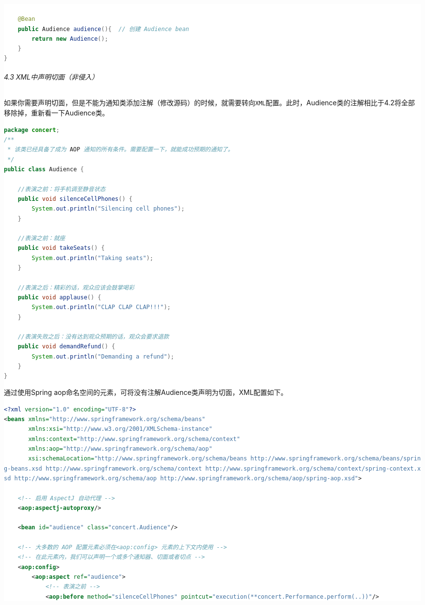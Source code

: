 ```java

    @Bean
    public Audience audience(){  // 创建 Audience bean
        return new Audience();
    }
}
```

###### 4.3  XML中声明切面（非侵入）

如果你需要声明切面，但是不能为通知类添加注解（修改源码）的时候，就需要转向`XML`配置。此时，Audience类的注解相比于4.2将全部移除掉，重新看一下Audience类。

```java
package concert;
/**
 * 该类已经具备了成为 AOP 通知的所有条件。需要配置一下，就能成功预期的通知了。
 */
public class Audience {

    //表演之前：将手机调至静音状态
    public void silenceCellPhones() {
        System.out.println("Silencing cell phones");
    }

    //表演之前：就座
    public void takeSeats() {
        System.out.println("Taking seats");
    }

    //表演之后：精彩的话，观众应该会鼓掌喝彩
    public void applause() {
        System.out.println("CLAP CLAP CLAP!!!");
    }

    //表演失败之后：没有达到观众预期的话，观众会要求退款
    public void demandRefund() {
        System.out.println("Demanding a refund");
    }
}
```

通过使用Spring aop命名空间的元素，可将没有注解Audience类声明为切面，XML配置如下。

```xml
<?xml version="1.0" encoding="UTF-8"?>
<beans xmlns="http://www.springframework.org/schema/beans"
       xmlns:xsi="http://www.w3.org/2001/XMLSchema-instance"
       xmlns:context="http://www.springframework.org/schema/context"
       xmlns:aop="http://www.springframework.org/schema/aop"
       xsi:schemaLocation="http://www.springframework.org/schema/beans http://www.springframework.org/schema/beans/spring-beans.xsd http://www.springframework.org/schema/context http://www.springframework.org/schema/context/spring-context.xsd http://www.springframework.org/schema/aop http://www.springframework.org/schema/aop/spring-aop.xsd">

    <!-- 启用 AspectJ 自动代理 -->
    <aop:aspectj-autoproxy/>

    <bean id="audience" class="concert.Audience"/>

    <!-- 大多数的 AOP 配置元素必须在<aop:config> 元素的上下文内使用 -->
    <!-- 在此元素内，我们可以声明一个或多个通知器、切面或者切点 -->
    <aop:config>
        <aop:aspect ref="audience">
            <!-- 表演之前 -->
            <aop:before method="silenceCellPhones" pointcut="execution(**concert.Performance.perform(..))"/>
```